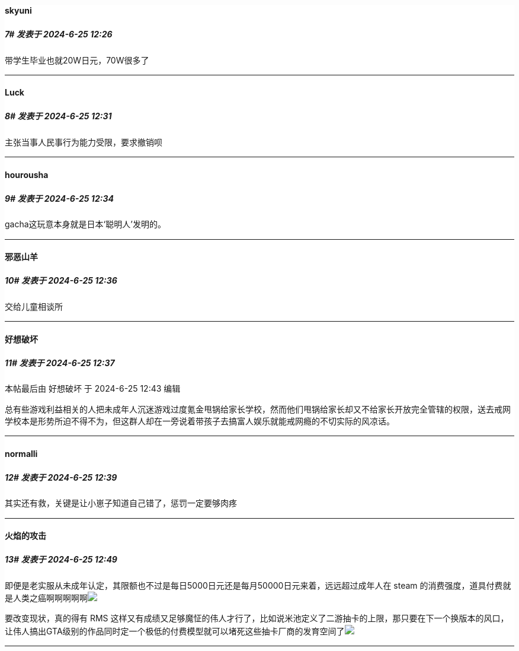 ####  skyuni  
##### 7#       发表于 2024-6-25 12:26

带学生毕业也就20W日元，70W很多了

*****

####  Luck  
##### 8#       发表于 2024-6-25 12:31

主张当事人民事行为能力受限，要求撤销呗

*****

####  hourousha  
##### 9#       发表于 2024-6-25 12:34

gacha这玩意本身就是日本‘聪明人’发明的。

*****

####  邪恶山羊  
##### 10#       发表于 2024-6-25 12:36

交给儿童相谈所

*****

####  好想破坏  
##### 11#       发表于 2024-6-25 12:37

 本帖最后由 好想破坏 于 2024-6-25 12:43 编辑 

总有些游戏利益相关的人把未成年人沉迷游戏过度氪金甩锅给家长学校，然而他们甩锅给家长却又不给家长开放完全管辖的权限，送去戒网学校本是形势所迫不得不为，但这群人却在一旁说着带孩子去搞富人娱乐就能戒网瘾的不切实际的风凉话。

*****

####  normalli  
##### 12#       发表于 2024-6-25 12:39

其实还有救，关键是让小崽子知道自己错了，惩罚一定要够肉疼

*****

####  火焰的攻击  
##### 13#       发表于 2024-6-25 12:49

即便是老实服从未成年认定，其限额也不过是每日5000日元还是每月50000日元来着，远远超过成年人在 steam 的消费强度，道具付费就是人类之癌啊啊啊啊啊<img src="https://static.saraba1st.com/image/smiley/face2017/152.png" referrerpolicy="no-referrer">

要改变现状，真的得有 RMS 这样又有成绩又足够魔怔的伟人才行了，比如说米池定义了二游抽卡的上限，那只要在下一个换版本的风口，让伟人搞出GTA级别的作品同时定一个极低的付费模型就可以堵死这些抽卡厂商的发育空间了<img src="https://static.saraba1st.com/image/smiley/face2017/152.png" referrerpolicy="no-referrer">

*****
